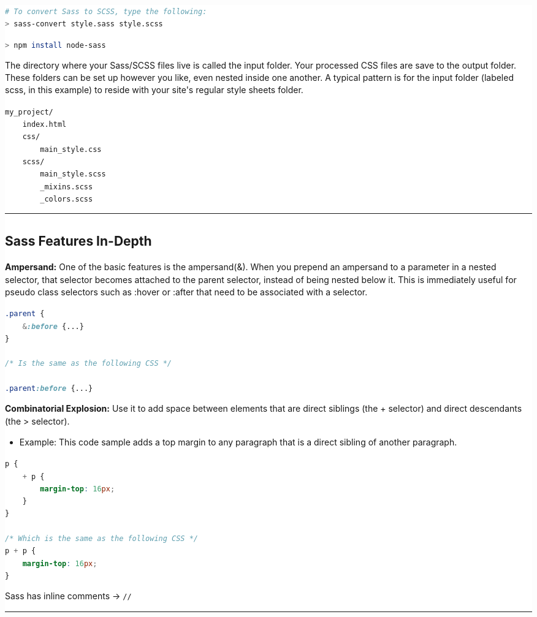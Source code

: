 ```bash
# To convert Sass to SCSS, type the following:
> sass-convert style.sass style.scss
```

```bash
> npm install node-sass
```
The directory where your Sass/SCSS files live is called the input
folder. Your processed CSS files are save to the output folder.
These folders can be set up however you like, even nested inside one
another. A typical pattern is for the input folder (labeled scss,
in this example) to reside with your site's regular style sheets
folder.

```
my_project/
    index.html
    css/
        main_style.css
    scss/
        main_style.scss
        _mixins.scss
        _colors.scss
```
---
## Sass Features In-Depth

**Ampersand:** One of the basic features is the ampersand(&). 
When you prepend an ampersand to a parameter in a nested selector, 
that selector becomes attached to the parent selector, instead
of being nested below it. This is immediately useful for pseudo
class selectors such as :hover or :after that need to be associated
with a selector.

```SCSS
.parent {
    &:before {...}
}

/* Is the same as the following CSS */

.parent:before {...}
```
**Combinatorial Explosion:** Use it to add space between elements
that are direct siblings (the + selector) and direct descendants 
(the > selector).

* Example: This code sample adds a top margin to any paragraph 
that is a direct sibling of another paragraph.

```SCSS
p {
    + p {
        margin-top: 16px;
    }
}

/* Which is the same as the following CSS */
p + p {
    margin-top: 16px;
}
```
Sass has inline comments -> `//`

---